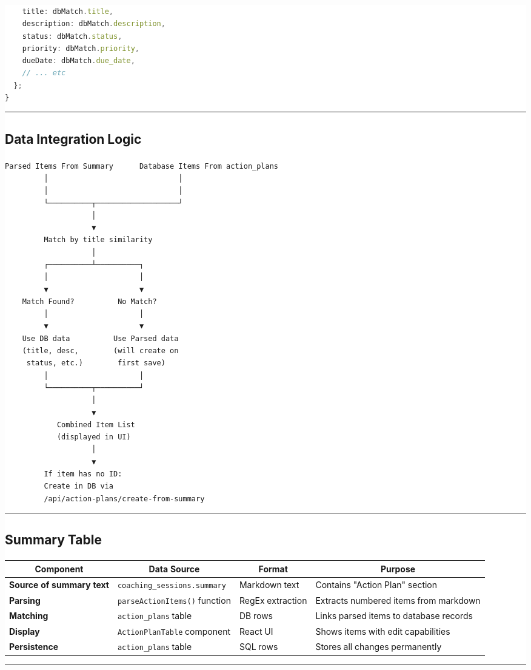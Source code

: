 ```typescript
    title: dbMatch.title,
    description: dbMatch.description,
    status: dbMatch.status,
    priority: dbMatch.priority,
    dueDate: dbMatch.due_date,
    // ... etc
  };
}
```

---

## Data Integration Logic

```
Parsed Items From Summary      Database Items From action_plans
         │                              │
         │                              │
         └──────────┬───────────────────┘
                    │
                    ▼
         Match by title similarity
                    │
         ┌──────────┴──────────┐
         │                     │
         ▼                     ▼
    Match Found?          No Match?
         │                     │
         ▼                     ▼
    Use DB data          Use Parsed data
    (title, desc,        (will create on
     status, etc.)        first save)
         │                     │
         └──────────┬──────────┘
                    │
                    ▼
            Combined Item List
            (displayed in UI)
                    │
                    ▼
         If item has no ID:
         Create in DB via
         /api/action-plans/create-from-summary
```

---

## Summary Table

| Component | Data Source | Format | Purpose |
|-----------|-------------|--------|---------|
| **Source of summary text** | `coaching_sessions.summary` | Markdown text | Contains "Action Plan" section |
| **Parsing** | `parseActionItems()` function | RegEx extraction | Extracts numbered items from markdown |
| **Matching** | `action_plans` table | DB rows | Links parsed items to database records |
| **Display** | `ActionPlanTable` component | React UI | Shows items with edit capabilities |
| **Persistence** | `action_plans` table | SQL rows | Stores all changes permanently |

---